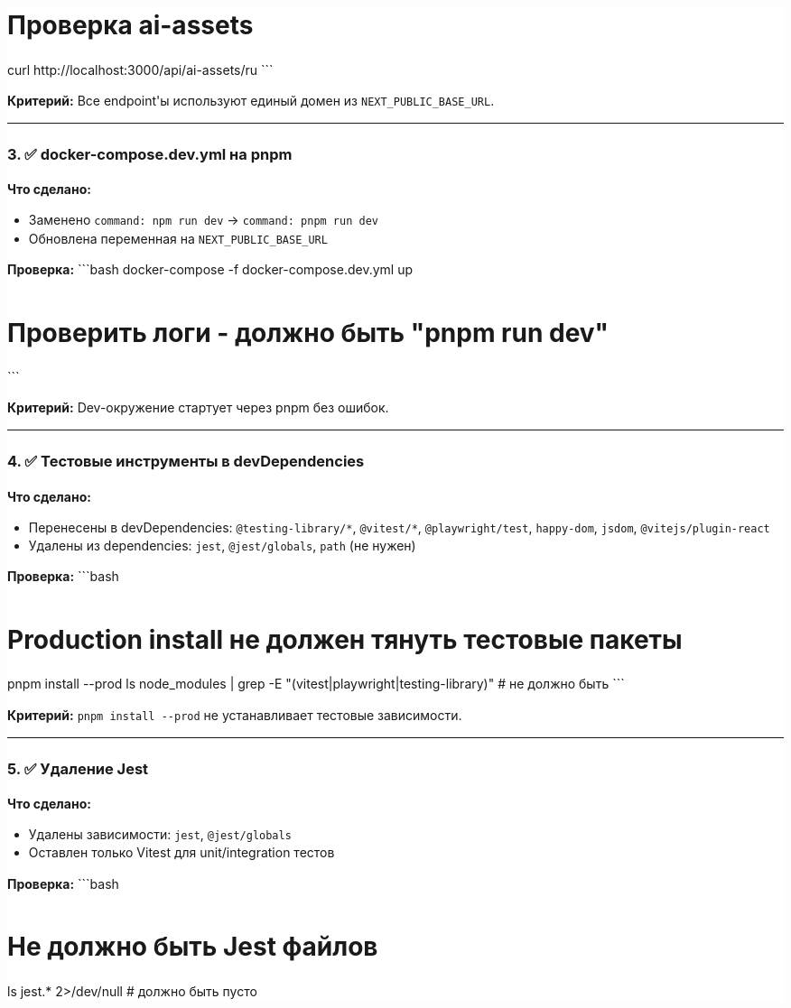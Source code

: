 # Проверка ai-assets
curl http://localhost:3000/api/ai-assets/ru
\`\`\`

**Критерий:** Все endpoint'ы используют единый домен из `NEXT_PUBLIC_BASE_URL`.

---

### 3. ✅ docker-compose.dev.yml на pnpm
**Что сделано:**
- Заменено `command: npm run dev` → `command: pnpm run dev`
- Обновлена переменная на `NEXT_PUBLIC_BASE_URL`

**Проверка:**
\`\`\`bash
docker-compose -f docker-compose.dev.yml up
# Проверить логи - должно быть "pnpm run dev"
\`\`\`

**Критерий:** Dev-окружение стартует через pnpm без ошибок.

---

### 4. ✅ Тестовые инструменты в devDependencies
**Что сделано:**
- Перенесены в devDependencies: `@testing-library/*`, `@vitest/*`, `@playwright/test`, `happy-dom`, `jsdom`, `@vitejs/plugin-react`
- Удалены из dependencies: `jest`, `@jest/globals`, `path` (не нужен)

**Проверка:**
\`\`\`bash
# Production install не должен тянуть тестовые пакеты
pnpm install --prod
ls node_modules | grep -E "(vitest|playwright|testing-library)"  # не должно быть
\`\`\`

**Критерий:** `pnpm install --prod` не устанавливает тестовые зависимости.

---

### 5. ✅ Удаление Jest
**Что сделано:**
- Удалены зависимости: `jest`, `@jest/globals`
- Оставлен только Vitest для unit/integration тестов

**Проверка:**
\`\`\`bash
# Не должно быть Jest файлов
ls jest.* 2>/dev/null  # должно быть пусто
